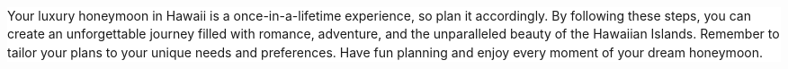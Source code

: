 Your luxury honeymoon in Hawaii is a once-in-a-lifetime experience, so plan it accordingly. By following these steps, you can create an unforgettable journey filled with romance, adventure, and the unparalleled beauty of the Hawaiian Islands. Remember to tailor your plans to your unique needs and preferences. Have fun planning and enjoy every moment of your dream honeymoon.

